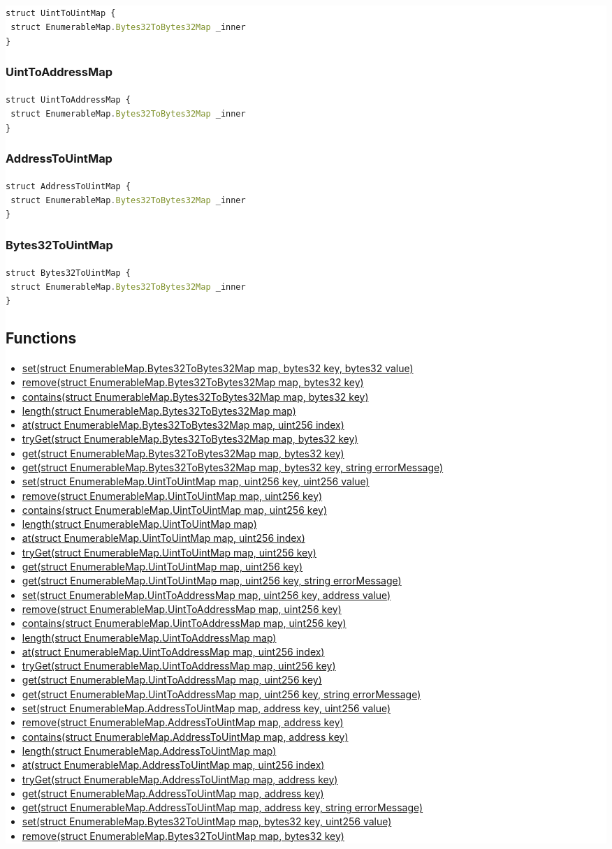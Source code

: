 ```js
struct UintToUintMap {
 struct EnumerableMap.Bytes32ToBytes32Map _inner
}
```

### UintToAddressMap

```js
struct UintToAddressMap {
 struct EnumerableMap.Bytes32ToBytes32Map _inner
}
```

### AddressToUintMap

```js
struct AddressToUintMap {
 struct EnumerableMap.Bytes32ToBytes32Map _inner
}
```

### Bytes32ToUintMap

```js
struct Bytes32ToUintMap {
 struct EnumerableMap.Bytes32ToBytes32Map _inner
}
```

## Functions

- [set(struct EnumerableMap.Bytes32ToBytes32Map map, bytes32 key, bytes32 value)](#set)
- [remove(struct EnumerableMap.Bytes32ToBytes32Map map, bytes32 key)](#remove)
- [contains(struct EnumerableMap.Bytes32ToBytes32Map map, bytes32 key)](#contains)
- [length(struct EnumerableMap.Bytes32ToBytes32Map map)](#length)
- [at(struct EnumerableMap.Bytes32ToBytes32Map map, uint256 index)](#at)
- [tryGet(struct EnumerableMap.Bytes32ToBytes32Map map, bytes32 key)](#tryget)
- [get(struct EnumerableMap.Bytes32ToBytes32Map map, bytes32 key)](#get)
- [get(struct EnumerableMap.Bytes32ToBytes32Map map, bytes32 key, string errorMessage)](#get)
- [set(struct EnumerableMap.UintToUintMap map, uint256 key, uint256 value)](#set)
- [remove(struct EnumerableMap.UintToUintMap map, uint256 key)](#remove)
- [contains(struct EnumerableMap.UintToUintMap map, uint256 key)](#contains)
- [length(struct EnumerableMap.UintToUintMap map)](#length)
- [at(struct EnumerableMap.UintToUintMap map, uint256 index)](#at)
- [tryGet(struct EnumerableMap.UintToUintMap map, uint256 key)](#tryget)
- [get(struct EnumerableMap.UintToUintMap map, uint256 key)](#get)
- [get(struct EnumerableMap.UintToUintMap map, uint256 key, string errorMessage)](#get)
- [set(struct EnumerableMap.UintToAddressMap map, uint256 key, address value)](#set)
- [remove(struct EnumerableMap.UintToAddressMap map, uint256 key)](#remove)
- [contains(struct EnumerableMap.UintToAddressMap map, uint256 key)](#contains)
- [length(struct EnumerableMap.UintToAddressMap map)](#length)
- [at(struct EnumerableMap.UintToAddressMap map, uint256 index)](#at)
- [tryGet(struct EnumerableMap.UintToAddressMap map, uint256 key)](#tryget)
- [get(struct EnumerableMap.UintToAddressMap map, uint256 key)](#get)
- [get(struct EnumerableMap.UintToAddressMap map, uint256 key, string errorMessage)](#get)
- [set(struct EnumerableMap.AddressToUintMap map, address key, uint256 value)](#set)
- [remove(struct EnumerableMap.AddressToUintMap map, address key)](#remove)
- [contains(struct EnumerableMap.AddressToUintMap map, address key)](#contains)
- [length(struct EnumerableMap.AddressToUintMap map)](#length)
- [at(struct EnumerableMap.AddressToUintMap map, uint256 index)](#at)
- [tryGet(struct EnumerableMap.AddressToUintMap map, address key)](#tryget)
- [get(struct EnumerableMap.AddressToUintMap map, address key)](#get)
- [get(struct EnumerableMap.AddressToUintMap map, address key, string errorMessage)](#get)
- [set(struct EnumerableMap.Bytes32ToUintMap map, bytes32 key, uint256 value)](#set)
- [remove(struct EnumerableMap.Bytes32ToUintMap map, bytes32 key)](#remove)